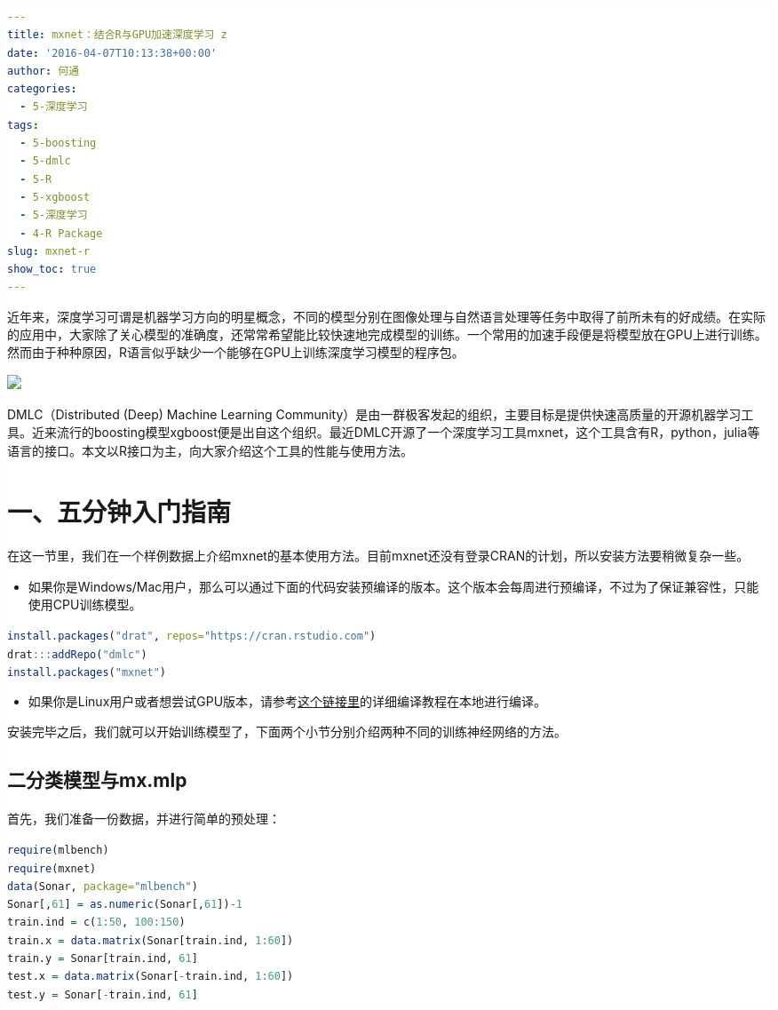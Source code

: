 ```yaml
---
title: mxnet：结合R与GPU加速深度学习 z
date: '2016-04-07T10:13:38+00:00'
author: 何通
categories:
  - 5-深度学习
tags:
  - 5-boosting
  - 5-dmlc
  - 5-R
  - 5-xgboost
  - 5-深度学习
  - 4-R Package
slug: mxnet-r
show_toc: true
---
```


近年来，深度学习可谓是机器学习方向的明星概念，不同的模型分别在图像处理与自然语言处理等任务中取得了前所未有的好成绩。在实际的应用中，大家除了关心模型的准确度，还常常希望能比较快速地完成模型的训练。一个常用的加速手段便是将模型放在GPU上进行训练。然而由于种种原因，R语言似乎缺少一个能够在GPU上训练深度学习模型的程序包。


![](/images/Data/deepLearning/mxnetR.png)

DMLC（Distributed (Deep) Machine Learning Community）是由一群极客发起的组织，主要目标是提供快速高质量的开源机器学习工具。近来流行的boosting模型xgboost便是出自这个组织。最近DMLC开源了一个深度学习工具mxnet，这个工具含有R，python，julia等语言的接口。本文以R接口为主，向大家介绍这个工具的性能与使用方法。

# 一、五分钟入门指南

在这一节里，我们在一个样例数据上介绍mxnet的基本使用方法。目前mxnet还没有登录CRAN的计划，所以安装方法要稍微复杂一些。

* 如果你是Windows/Mac用户，那么可以通过下面的代码安装预编译的版本。这个版本会每周进行预编译，不过为了保证兼容性，只能使用CPU训练模型。

```r
install.packages("drat", repos="https://cran.rstudio.com")
drat:::addRepo("dmlc")
install.packages("mxnet")
```

* 如果你是Linux用户或者想尝试GPU版本，请参考[这个链接里](http://mxnet.io/get_started/setup.html)的详细编译教程在本地进行编译。

安装完毕之后，我们就可以开始训练模型了，下面两个小节分别介绍两种不同的训练神经网络的方法。

## 二分类模型与mx.mlp

首先，我们准备一份数据，并进行简单的预处理：

```r
require(mlbench)
require(mxnet)
data(Sonar, package="mlbench")
Sonar[,61] = as.numeric(Sonar[,61])-1
train.ind = c(1:50, 100:150)
train.x = data.matrix(Sonar[train.ind, 1:60])
train.y = Sonar[train.ind, 61]
test.x = data.matrix(Sonar[-train.ind, 1:60])
test.y = Sonar[-train.ind, 61]
```
